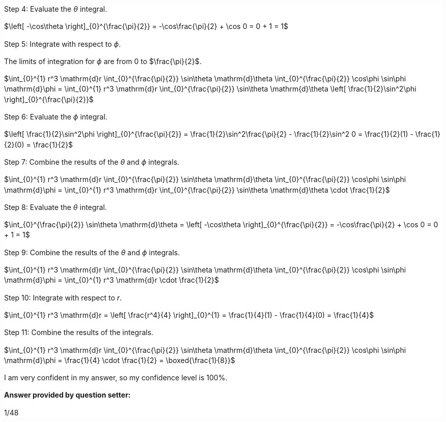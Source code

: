 

Step 4: Evaluate the $\theta$ integral.

$\left[ -\cos\theta \right]_{0}^{\frac{\pi}{2}} = -\cos\frac{\pi}{2} + \cos 0 = 0 + 1 = 1$



Step 5: Integrate with respect to $\phi$.

The limits of integration for $\phi$ are from 0 to $\frac{\pi}{2}$.



$\int_{0}^{1} r^3 \mathrm{d}r \int_{0}^{\frac{\pi}{2}} \sin\theta \mathrm{d}\theta \int_{0}^{\frac{\pi}{2}} \cos\phi \sin\phi \mathrm{d}\phi = \int_{0}^{1} r^3 \mathrm{d}r \int_{0}^{\frac{\pi}{2}} \sin\theta \mathrm{d}\theta \left[ \frac{1}{2}\sin^2\phi \right]_{0}^{\frac{\pi}{2}}$



Step 6: Evaluate the $\phi$ integral.

$\left[ \frac{1}{2}\sin^2\phi \right]_{0}^{\frac{\pi}{2}} = \frac{1}{2}\sin^2\frac{\pi}{2} - \frac{1}{2}\sin^2 0 = \frac{1}{2}(1) - \frac{1}{2}(0) = \frac{1}{2}$



Step 7: Combine the results of the $\theta$ and $\phi$ integrals.

$\int_{0}^{1} r^3 \mathrm{d}r \int_{0}^{\frac{\pi}{2}} \sin\theta \mathrm{d}\theta \int_{0}^{\frac{\pi}{2}} \cos\phi \sin\phi \mathrm{d}\phi = \int_{0}^{1} r^3 \mathrm{d}r \int_{0}^{\frac{\pi}{2}} \sin\theta \mathrm{d}\theta \cdot \frac{1}{2}$



Step 8: Evaluate the $\theta$ integral.

$\int_{0}^{\frac{\pi}{2}} \sin\theta \mathrm{d}\theta = \left[ -\cos\theta \right]_{0}^{\frac{\pi}{2}} = -\cos\frac{\pi}{2} + \cos 0 = 0 + 1 = 1$



Step 9: Combine the results of the $\theta$ and $\phi$ integrals.

$\int_{0}^{1} r^3 \mathrm{d}r \int_{0}^{\frac{\pi}{2}} \sin\theta \mathrm{d}\theta \int_{0}^{\frac{\pi}{2}} \cos\phi \sin\phi \mathrm{d}\phi = \int_{0}^{1} r^3 \mathrm{d}r \cdot \frac{1}{2}$



Step 10: Integrate with respect to $r$.

$\int_{0}^{1} r^3 \mathrm{d}r = \left[ \frac{r^4}{4} \right]_{0}^{1} = \frac{1}{4}(1) - \frac{1}{4}(0) = \frac{1}{4}$



Step 11: Combine the results of the integrals.

$\int_{0}^{1} r^3 \mathrm{d}r \int_{0}^{\frac{\pi}{2}} \sin\theta \mathrm{d}\theta \int_{0}^{\frac{\pi}{2}} \cos\phi \sin\phi \mathrm{d}\phi = \frac{1}{4} \cdot \frac{1}{2} = \boxed{\frac{1}{8}}$



I am very confident in my answer, so my confidence level is 100%.</s>
</div>

**Answer provided by question setter:**

1/48
